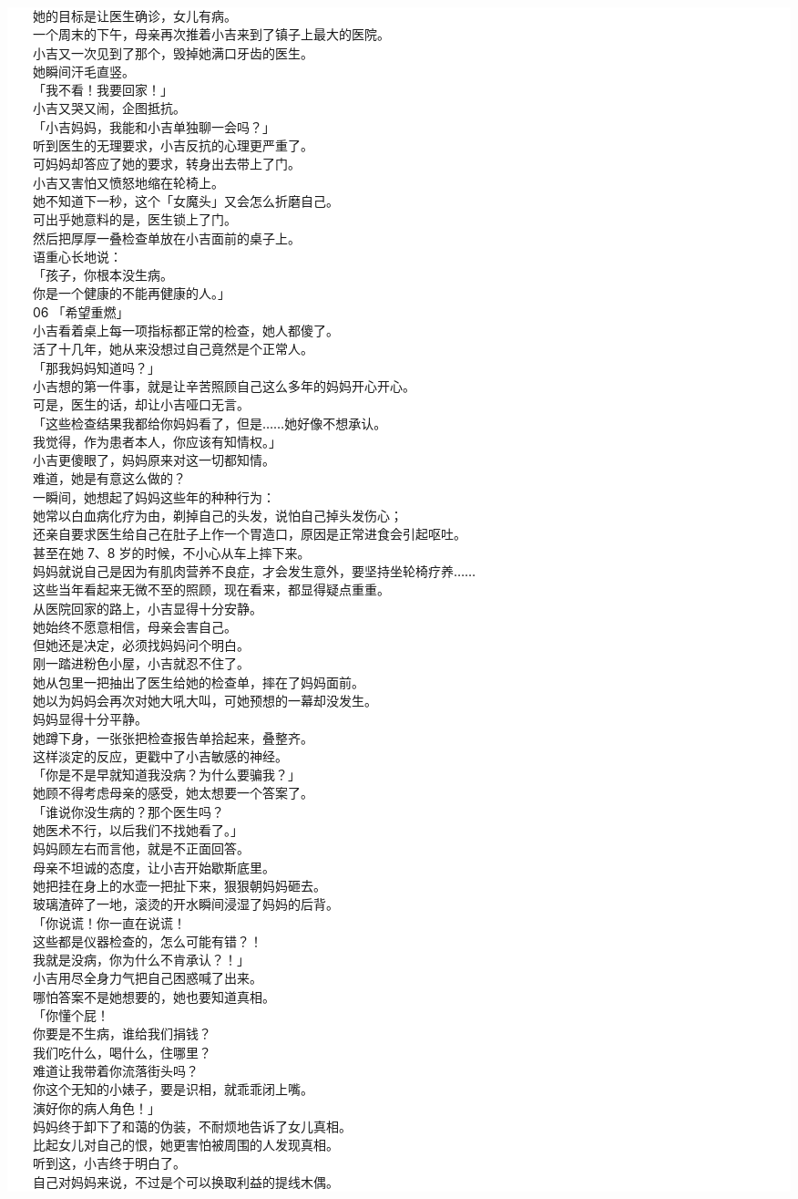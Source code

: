 &emsp;&emsp;她的目标是让医生确诊，女儿有病。  
&emsp;&emsp;一个周末的下午，母亲再次推着小吉来到了镇子上最大的医院。  
&emsp;&emsp;小吉又一次见到了那个，毁掉她满口牙齿的医生。  
&emsp;&emsp;她瞬间汗毛直竖。  
&emsp;&emsp;「我不看！我要回家！」  
&emsp;&emsp;小吉又哭又闹，企图抵抗。  
&emsp;&emsp;「小吉妈妈，我能和小吉单独聊一会吗？」  
&emsp;&emsp;听到医生的无理要求，小吉反抗的心理更严重了。  
&emsp;&emsp;可妈妈却答应了她的要求，转身出去带上了门。  
&emsp;&emsp;小吉又害怕又愤怒地缩在轮椅上。  
&emsp;&emsp;她不知道下一秒，这个「女魔头」又会怎么折磨自己。  
&emsp;&emsp;可出乎她意料的是，医生锁上了门。  
&emsp;&emsp;然后把厚厚一叠检查单放在小吉面前的桌子上。  
&emsp;&emsp;语重心长地说：  
&emsp;&emsp;「孩子，你根本没生病。  
&emsp;&emsp;你是一个健康的不能再健康的人。」  
&emsp;&emsp;06 「希望重燃」  
&emsp;&emsp;小吉看着桌上每一项指标都正常的检查，她人都傻了。  
&emsp;&emsp;活了十几年，她从来没想过自己竟然是个正常人。  
&emsp;&emsp;「那我妈妈知道吗？」  
&emsp;&emsp;小吉想的第一件事，就是让辛苦照顾自己这么多年的妈妈开心开心。  
&emsp;&emsp;可是，医生的话，却让小吉哑口无言。  
&emsp;&emsp;「这些检查结果我都给你妈妈看了，但是……她好像不想承认。  
&emsp;&emsp;我觉得，作为患者本人，你应该有知情权。」  
&emsp;&emsp;小吉更傻眼了，妈妈原来对这一切都知情。  
&emsp;&emsp;难道，她是有意这么做的？  
&emsp;&emsp;一瞬间，她想起了妈妈这些年的种种行为：  
&emsp;&emsp;她常以白血病化疗为由，剃掉自己的头发，说怕自己掉头发伤心；  
&emsp;&emsp;还亲自要求医生给自己在肚子上作一个胃造口，原因是正常进食会引起呕吐。  
&emsp;&emsp;甚至在她 7、8 岁的时候，不小心从车上摔下来。  
&emsp;&emsp;妈妈就说自己是因为有肌肉营养不良症，才会发生意外，要坚持坐轮椅疗养……  
&emsp;&emsp;这些当年看起来无微不至的照顾，现在看来，都显得疑点重重。  
&emsp;&emsp;从医院回家的路上，小吉显得十分安静。  
&emsp;&emsp;她始终不愿意相信，母亲会害自己。  
&emsp;&emsp;但她还是决定，必须找妈妈问个明白。  
&emsp;&emsp;刚一踏进粉色小屋，小吉就忍不住了。  
&emsp;&emsp;她从包里一把抽出了医生给她的检查单，摔在了妈妈面前。  
&emsp;&emsp;她以为妈妈会再次对她大吼大叫，可她预想的一幕却没发生。  
&emsp;&emsp;妈妈显得十分平静。  
&emsp;&emsp;她蹲下身，一张张把检查报告单拾起来，叠整齐。  
&emsp;&emsp;这样淡定的反应，更戳中了小吉敏感的神经。  
&emsp;&emsp;「你是不是早就知道我没病？为什么要骗我？」  
&emsp;&emsp;她顾不得考虑母亲的感受，她太想要一个答案了。  
&emsp;&emsp;「谁说你没生病的？那个医生吗？  
&emsp;&emsp;她医术不行，以后我们不找她看了。」  
&emsp;&emsp;妈妈顾左右而言他，就是不正面回答。  
&emsp;&emsp;母亲不坦诚的态度，让小吉开始歇斯底里。  
&emsp;&emsp;她把挂在身上的水壶一把扯下来，狠狠朝妈妈砸去。  
&emsp;&emsp;玻璃渣碎了一地，滚烫的开水瞬间浸湿了妈妈的后背。  
&emsp;&emsp;「你说谎！你一直在说谎！  
&emsp;&emsp;这些都是仪器检查的，怎么可能有错？！  
&emsp;&emsp;我就是没病，你为什么不肯承认？！」  
&emsp;&emsp;小吉用尽全身力气把自己困惑喊了出来。  
&emsp;&emsp;哪怕答案不是她想要的，她也要知道真相。  
&emsp;&emsp;「你懂个屁！  
&emsp;&emsp;你要是不生病，谁给我们捐钱？  
&emsp;&emsp;我们吃什么，喝什么，住哪里？  
&emsp;&emsp;难道让我带着你流落街头吗？  
&emsp;&emsp;你这个无知的小婊子，要是识相，就乖乖闭上嘴。  
&emsp;&emsp;演好你的病人角色！」  
&emsp;&emsp;妈妈终于卸下了和蔼的伪装，不耐烦地告诉了女儿真相。  
&emsp;&emsp;比起女儿对自己的恨，她更害怕被周围的人发现真相。  
&emsp;&emsp;听到这，小吉终于明白了。  
&emsp;&emsp;自己对妈妈来说，不过是个可以换取利益的提线木偶。  